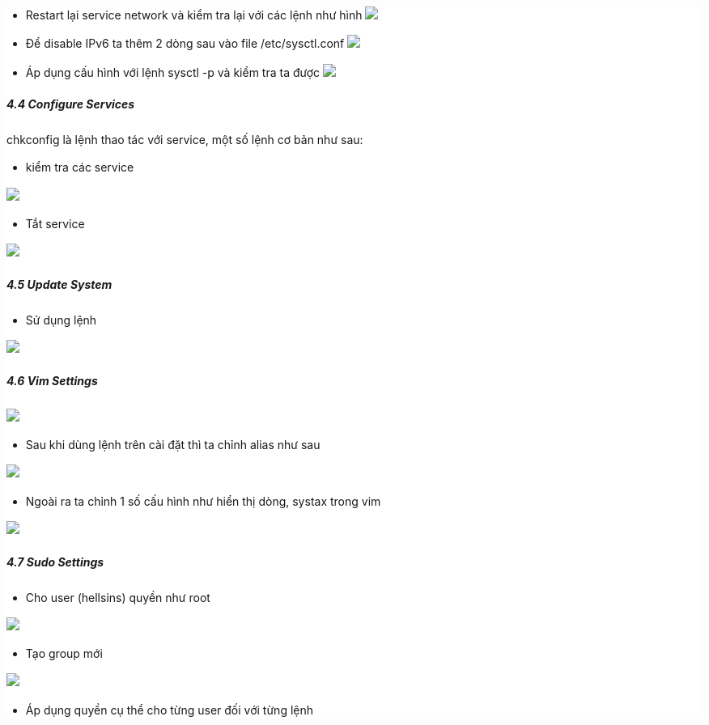 - Restart lại service network và kiểm tra lại với các lệnh như hình
![](/img/init3.png)

- Để disable IPv6 ta thêm 2 dòng sau vào file /etc/sysctl.conf
![](/img/init4.png)

- Áp dụng cấu hình với lệnh sysctl -p và kiểm tra ta được
![](/img/init5.png)

<a name="SerConfig"></a>
##### 4.4 Configure Services

chkconfig là lệnh thao tác với service, một số lệnh cơ bản như sau:
	
+ kiểm tra các service

![](/img/init6.png)

+ Tắt service

![](/img/init7.png)

<a name="SysUpdate"></a>
##### 4.5 Update System

- Sử dụng lệnh

![](/img/init8.png)

<a name="Vim"></a>
##### 4.6 Vim Settings

![](/img/init9.png)

- Sau khi dùng lệnh trên cài đặt thì ta chỉnh alias như sau

![](/img/init10.png)

- Ngoài ra ta chỉnh 1 số cấu hình như hiển thị dòng, systax trong vim

![](/img/init11.png)

<a name="SudoSet"></a>
##### 4.7 Sudo Settings

- Cho user (hellsins) quyền như root

![](/img/init12.png)

- Tạo group mới

![](/img/init14.png)

- Áp dụng quyền cụ thể cho từng user đối với từng lệnh
